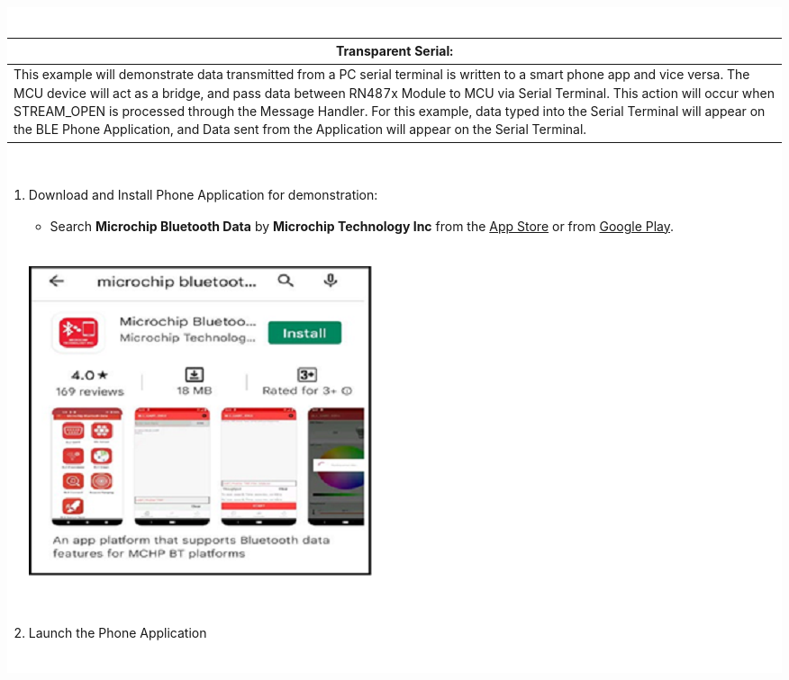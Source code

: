 <br />

|Transparent Serial:|
|-------------------|
|This example will demonstrate data transmitted from a PC serial terminal is written to a smart phone app and vice versa. The MCU device will act as a bridge, and pass data between RN487x Module to MCU via Serial Terminal. This action will occur when STREAM\_OPEN is processed through the Message Handler. For this example, data typed into the Serial Terminal will appear on the BLE Phone Application, and Data sent from the Application will appear on the Serial Terminal.|

<br />

1.  Download and Install Phone Application for demonstration:
    -   Search **Microchip Bluetooth Data** by **Microchip Technology Inc** from the [App Store](https://apps.apple.com/us/app/microchip-bluetooth-data/id1319166097) or from [Google Play](https://play.google.com/store/apps/details?id=com.microchip.bluetooth.data&hl=en_IN&gl=US).

    <br />

    ![](media/GUID-8A9EE9CE-AA92-4648-8364-09987F2E0526-low.png)

    <br />

2.  Launch the Phone Application

    <br />
